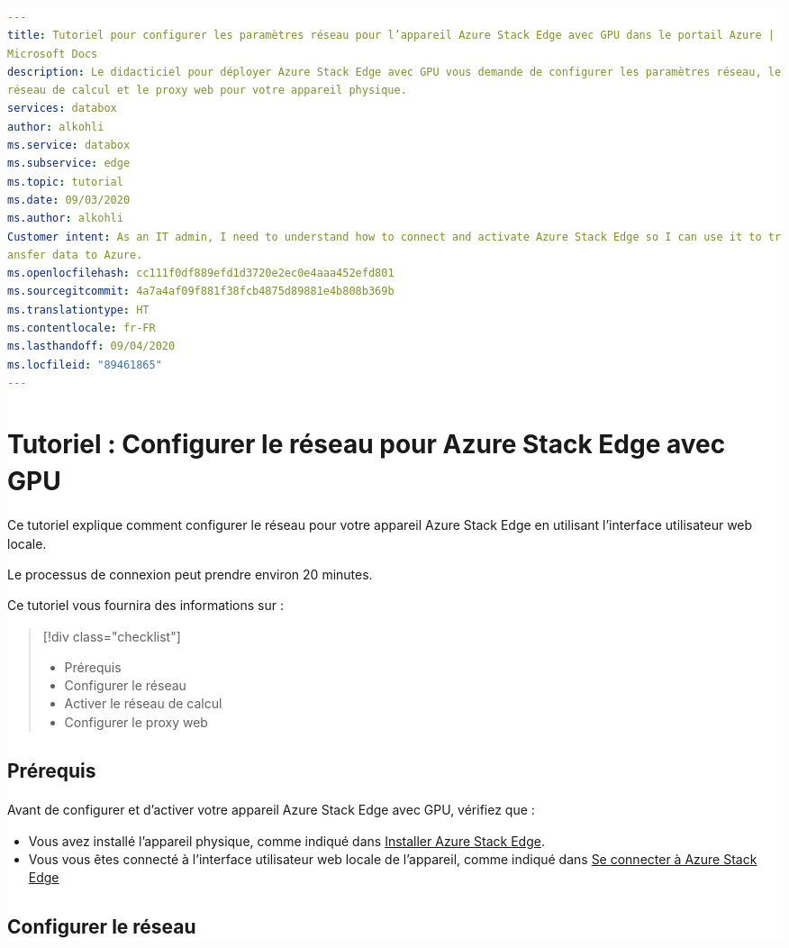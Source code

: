 ```yaml
---
title: Tutoriel pour configurer les paramètres réseau pour l’appareil Azure Stack Edge avec GPU dans le portail Azure | Microsoft Docs
description: Le didacticiel pour déployer Azure Stack Edge avec GPU vous demande de configurer les paramètres réseau, le réseau de calcul et le proxy web pour votre appareil physique.
services: databox
author: alkohli
ms.service: databox
ms.subservice: edge
ms.topic: tutorial
ms.date: 09/03/2020
ms.author: alkohli
Customer intent: As an IT admin, I need to understand how to connect and activate Azure Stack Edge so I can use it to transfer data to Azure.
ms.openlocfilehash: cc111f0df889efd1d3720e2ec0e4aaa452efd801
ms.sourcegitcommit: 4a7a4af09f881f38fcb4875d89881e4b808b369b
ms.translationtype: HT
ms.contentlocale: fr-FR
ms.lasthandoff: 09/04/2020
ms.locfileid: "89461865"
---
```

# <a name="tutorial-configure-network-for-azure-stack-edge-with-gpu"></a>Tutoriel : Configurer le réseau pour Azure Stack Edge avec GPU

Ce tutoriel explique comment configurer le réseau pour votre appareil Azure Stack Edge en utilisant l’interface utilisateur web locale.

Le processus de connexion peut prendre environ 20 minutes.

Ce tutoriel vous fournira des informations sur :

> [!div class="checklist"]
>
> * Prérequis
> * Configurer le réseau
> * Activer le réseau de calcul
> * Configurer le proxy web


## <a name="prerequisites"></a>Prérequis

Avant de configurer et d’activer votre appareil Azure Stack Edge avec GPU, vérifiez que :

* Vous avez installé l’appareil physique, comme indiqué dans [Installer Azure Stack Edge](azure-stack-edge-gpu-deploy-install.md).
* Vous vous êtes connecté à l’interface utilisateur web locale de l’appareil, comme indiqué dans [Se connecter à Azure Stack Edge](azure-stack-edge-gpu-deploy-connect.md)


## <a name="configure-network"></a>Configurer le réseau
